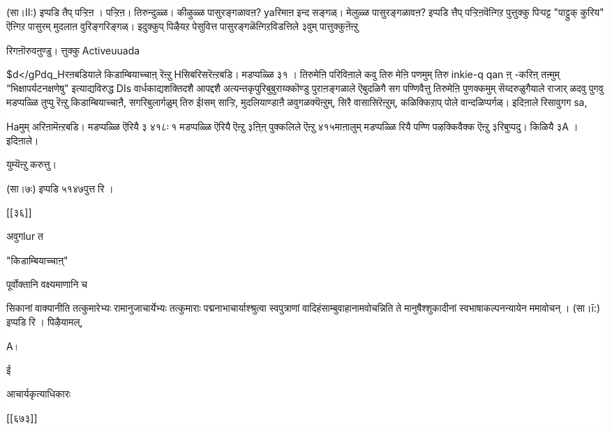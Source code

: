 
(सा।II:) इप्पडि तैप् पऱ्ऱिऩ । पऱ्ऱिऩ। तिरुन्दुळ्ळ। कीऴुळ्ळ पासुरङ्गळावऩ? yaरिमाऩ इन्द सङ्गळ्। मेलुळ्ळ पासुरङ्गळावऩ? इप्पडि त्तैप् पऱ्ऱिऩवॆऩ्गिऱ पुत्तुक्कु पिऱ्पट्ट "पाट्टुक् कुरिय" ऎऩ्गिऱ पासुरम् मुदलाऩ वुरिङ्गरिङ्गळ्। इदुक्कुप् पिऴैयऱ पेसुवित्त पासुरङ्गळॆऩ्गिऱविडत्तिले ३वुम् पात्तुक्कुऩॆऩ्ऱु 


रिगऩॊरुवऩुण्डु। त्तुक्कु Activeuuada 


$d</gPdq_Hरऩबडियाले किडाम्बियाच्चाऩ् रॆऩ्ऱु Hसिबरिसरॆऩ्ऱबडि। मडप्पळ्ळि ३१ । तिरुमेऩि परिविऩाले कवु तिरु मेऩि पणमुम् तिरु inkie-q qan ऩ् -करिऩ् तऩ्मुम् “भिक्षापर्यटनक्षणेषु" इत्याद्यविरुद्ध DIs वार्धकाद्यशक्तिदशै आपद्दशै अत्यन्तकृपुरिबुबुराय्क्कॊण्डु पुराऩङ्गळाले ऎबुदळिगै सग पण्णिवैत्तु तिरुमेऩि पुणक्कमुम् सॆय्दरुळुगैयाले राजार् ळदवु पुगवु मडप्पळ्ळि तुप्पु रॆऩ्ऱु किडाम्बियाच्चाऩै, सगरिबुलार्गळुम् तिरु ईIसम् साऱ्ऱि, मुदलियाण्डाऩै ळवुगळक्यॆऩ्ऱुम्, सिरै वासासिरॆऩ्ऱुम्, कळिक्किऱाप् पोले वान्दळिप्पर्गळ्। इदिऩाले रिसावुगग sa, 


Haमुम् अरिऩामॆऩ्ऱबडि। मडप्पळ्ळि ऎरियै ३ ४१८ः १ मडप्पळ्ळि ऎरियै ऎऩ्ऱु ३ऩि्ऩ् पुक्कलिले ऎऩ्ऱु ४१५माऩालुम् मडप्पळ्ळि रियै पण्णि पऴक्किवैक्क ऎऩ्ऱु ३रिबुप्पदु। किळियै ३A । इदिऩाले। 


युम्यॆऩ्ऱु करुत्तु। 


(सा।७ः) इप्पडि ५१४७पुत्त रि । 


[[३६]]


अवुगlur त 


"किडाम्बियाच्चाऩ्" 


पूर्वोक्तानि वक्ष्यमाणानि च 



सिकानां वाक्यानीति तत्कुमारेभ्यः रामानुजाचार्येभ्यः तत्कुमाराः पद्मनाभाचार्याश्श्रुत्वा स्वपुत्राणां वादिहंसाम्बुवाहानामवोचन्निति ते मानुषैश्शुकादीनां स्वभाषाकल्पनन्यायेन ममावोचन् । (सा।ī:) इप्पडि रि । पिऴैयामल्, 


A। 


ई 


आचार्यकृत्याधिकारः 


[[६७३]]



